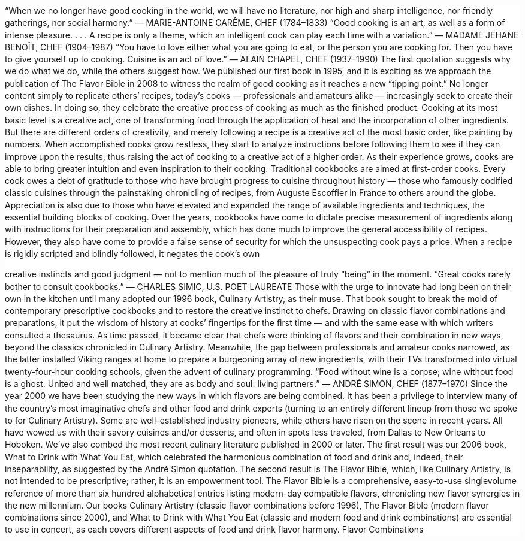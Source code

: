 “When we no longer have good cooking in the world, we will have no literature, nor high and sharp intelligence, nor friendly gatherings, nor social harmony.” — MARIE-ANTOINE CARÊME, CHEF (1784–1833) “Good cooking is an art, as well as a form of intense pleasure. . . . A recipe is only a theme, which an intelligent cook can play each time with a variation.” — MADAME JEHANE BENOÎT, CHEF (1904–1987) “You have to love either what you are going to eat, or the person you are cooking for. Then you have to give yourself up to cooking. Cuisine is an act of love.” — ALAIN CHAPEL, CHEF (1937–1990)
The first quotation suggests why we do what we do, while the others suggest how. We published our first book in 1995, and it is exciting as we approach the publication of The Flavor Bible in 2008 to witness the realm of good cooking as it reaches a new “tipping point.”
No longer content simply to replicate others’ recipes, today’s cooks — professionals and amateurs alike — increasingly seek to create their own dishes. In doing so, they celebrate the creative process of cooking as much as the finished product.
Cooking at its most basic level is a creative act, one of transforming food through the application of heat and the incorporation of other ingredients. But there are different orders of creativity, and merely following a recipe is a creative act of the most basic order, like painting by numbers.
When accomplished cooks grow restless, they start to analyze instructions before following them to see if they can improve upon the results, thus raising the act of cooking to a creative act of a higher order.
As their experience grows, cooks are able to bring greater intuition and even inspiration to their cooking.
Traditional cookbooks are aimed at first-order cooks. Every cook owes a debt of gratitude to those who have brought progress to cuisine throughout history — those who famously codified classic cuisines through the painstaking chronicling of recipes, from Auguste Escoffier in France to others around the globe. Appreciation is also due to those who have elevated and expanded the range of available ingredients and techniques, the essential building blocks of cooking.
Over the years, cookbooks have come to dictate precise measurement of ingredients along with instructions for their preparation and assembly, which has done much to improve the general accessibility of recipes. However, they also have come to provide a false sense of security for which the unsuspecting cook pays a price. When a recipe is rigidly scripted and blindly followed, it negates the cook’s own

creative instincts and good judgment — not to mention much of the pleasure of truly “being” in the moment. “Great cooks rarely bother to consult cookbooks.” — CHARLES SIMIC, U.S. POET LAUREATE
Those with the urge to innovate had long been on their own in the kitchen until many adopted our 1996 book, Culinary Artistry, as their muse. That book sought to break the mold of contemporary prescriptive cookbooks and to restore the creative instinct to chefs. Drawing on classic flavor combinations and preparations, it put the wisdom of history at cooks’ fingertips for the first time — and with the same ease with which writers consulted a thesaurus.
As time passed, it became clear that chefs were thinking of flavors and their combination in new ways, beyond the classics chronicled in Culinary Artistry. Meanwhile, the gap between professionals and amateur cooks narrowed, as the latter installed Viking ranges at home to prepare a burgeoning array of new ingredients, with their TVs transformed into virtual twenty-four-hour cooking schools, given the advent of culinary programming. “Food without wine is a corpse; wine without food is a ghost. United and well matched, they are as body and soul: living partners.” — ANDRÉ SIMON, CHEF (1877–1970)
Since the year 2000 we have been studying the new ways in which flavors are being combined. It has been a privilege to interview many of the country’s most imaginative chefs and other food and drink experts (turning to an entirely different lineup from those we spoke to for Culinary Artistry). Some are well-established industry pioneers, while others have risen on the scene in recent years. All have wowed us with their savory cuisines and/or desserts, and often in spots less traveled, from Dallas to New
Orleans to Hoboken. We’ve also combed the most recent culinary literature published in 2000 or later.
The first result was our 2006 book, What to Drink with What You Eat, which celebrated the harmonious combination of food and drink and, indeed, their inseparability, as suggested by the André Simon quotation.
The second result is The Flavor Bible, which, like Culinary Artistry, is not intended to be prescriptive; rather, it is an empowerment tool. The Flavor Bible is a comprehensive, easy-to-use singlevolume reference of more than six hundred alphabetical entries listing modern-day compatible flavors, chronicling new flavor synergies in the new millennium.
Our books Culinary Artistry (classic flavor combinations before 1996), The Flavor Bible (modern flavor combinations since 2000), and What to Drink with What You Eat (classic and modern food and drink combinations) are essential to use in concert, as each covers different aspects of food and drink flavor harmony. Flavor Combinations